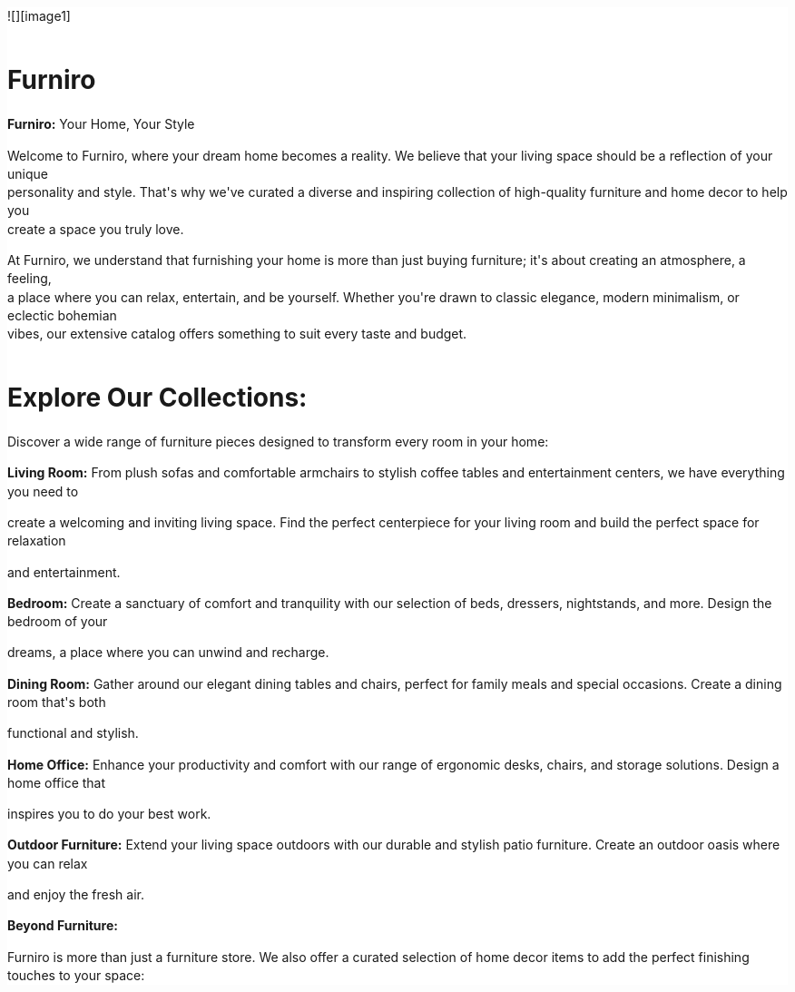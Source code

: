 
##  

![][image1]

# **Furniro**

**Furniro:** Your Home, Your Style

Welcome to Furniro, where your dream home becomes a reality. We believe that your living space should be a reflection of your unique   
personality and style.  That's why we've curated a diverse and inspiring collection of high-quality furniture and home decor to help you   
create a space you truly love.

At Furniro, we understand that furnishing your home is more than just buying furniture; it's about creating an atmosphere, a feeling,   
a place where you can relax, entertain, and be yourself.  Whether you're drawn to classic elegance, modern minimalism, or eclectic bohemian  
 vibes, our extensive catalog offers something to suit every taste and budget.

# **Explore Our Collections:**

Discover a wide range of furniture pieces designed to transform every room in your home:

**Living Room:** From plush sofas and comfortable armchairs to stylish coffee tables and entertainment centers, we have everything you need to 

create a welcoming and inviting living space. Find the perfect centerpiece for your living room and build the perfect space for relaxation 

and entertainment.   

**Bedroom:** Create a sanctuary of comfort and tranquility with our selection of beds, dressers, nightstands, and more. Design the bedroom of your

 dreams, a place where you can unwind and recharge.

**Dining Room:** Gather around our elegant dining tables and chairs, perfect for family meals and special occasions. Create a dining room that's both 

functional and stylish.

**Home Office:** Enhance your productivity and comfort with our range of ergonomic desks, chairs, and storage solutions. Design a home office that 

inspires you to do your best work.

**Outdoor Furniture:** Extend your living space outdoors with our durable and stylish patio furniture. Create an outdoor oasis where you can relax 

and enjoy the fresh air.

**Beyond Furniture:**

Furniro is more than just a furniture store. We also offer a curated selection of home decor items to add the perfect finishing touches to your space:

